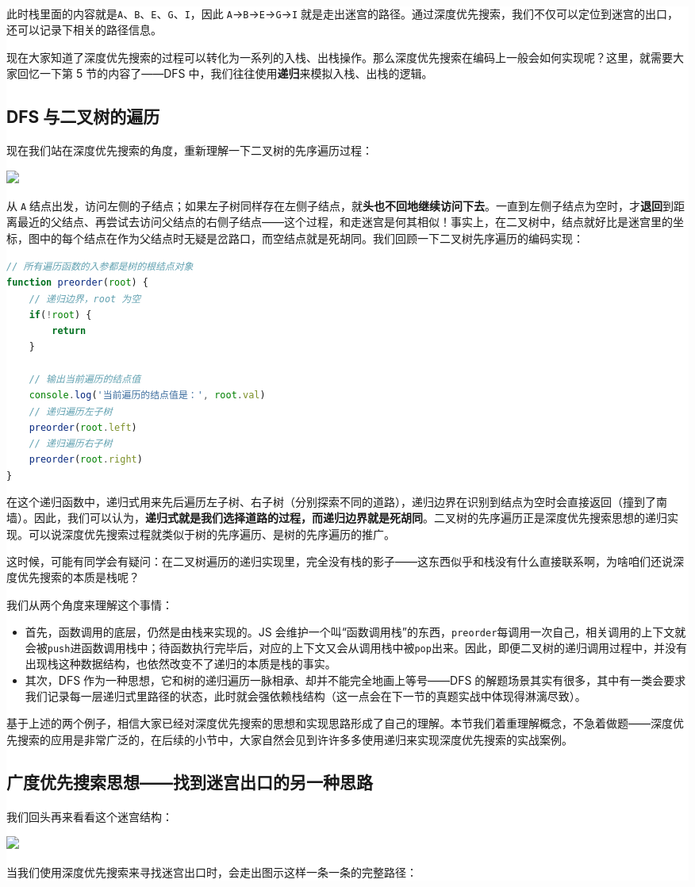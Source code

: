 此时栈里面的内容就是`A`、`B`、`E`、`G`、`I`，因此 `A`\->`B`\->`E`\->`G`\->`I` 就是走出迷宫的路径。通过深度优先搜索，我们不仅可以定位到迷宫的出口，还可以记录下相关的路径信息。

现在大家知道了深度优先搜索的过程可以转化为一系列的入栈、出栈操作。那么深度优先搜索在编码上一般会如何实现呢？这里，就需要大家回忆一下第 5 节的内容了——DFS 中，我们往往使用**递归**来模拟入栈、出栈的逻辑。

## DFS 与二叉树的遍历

现在我们站在深度优先搜索的角度，重新理解一下二叉树的先序遍历过程：

![](https://p1-jj.byteimg.com/tos-cn-i-t2oaga2asx/gold-user-assets/2020/4/6/1714ec42acc57e04~tplv-t2oaga2asx-image.image)

从 `A` 结点出发，访问左侧的子结点；如果左子树同样存在左侧子结点，就**头也不回地继续访问下去**。一直到左侧子结点为空时，才**退回**到距离最近的父结点、再尝试去访问父结点的右侧子结点——这个过程，和走迷宫是何其相似！事实上，在二叉树中，结点就好比是迷宫里的坐标，图中的每个结点在作为父结点时无疑是岔路口，而空结点就是死胡同。我们回顾一下二叉树先序遍历的编码实现：

```js
// 所有遍历函数的入参都是树的根结点对象
function preorder(root) {
    // 递归边界，root 为空
    if(!root) {
        return 
    }
     
    // 输出当前遍历的结点值
    console.log('当前遍历的结点值是：', root.val)  
    // 递归遍历左子树 
    preorder(root.left)  
    // 递归遍历右子树  
    preorder(root.right)
}
```

在这个递归函数中，递归式用来先后遍历左子树、右子树（分别探索不同的道路），递归边界在识别到结点为空时会直接返回（撞到了南墙）。因此，我们可以认为，**递归式就是我们选择道路的过程，而递归边界就是死胡同**。二叉树的先序遍历正是深度优先搜索思想的递归实现。可以说深度优先搜索过程就类似于树的先序遍历、是树的先序遍历的推广。

这时候，可能有同学会有疑问：在二叉树遍历的递归实现里，完全没有栈的影子——这东西似乎和栈没有什么直接联系啊，为啥咱们还说深度优先搜索的本质是栈呢？

我们从两个角度来理解这个事情：

- 首先，函数调用的底层，仍然是由栈来实现的。JS 会维护一个叫“函数调用栈”的东西，`preorder`每调用一次自己，相关调用的上下文就会被`push`进函数调用栈中；待函数执行完毕后，对应的上下文又会从调用栈中被`pop`出来。因此，即便二叉树的递归调用过程中，并没有出现栈这种数据结构，也依然改变不了递归的本质是栈的事实。
- 其次，DFS 作为一种思想，它和树的递归遍历一脉相承、却并不能完全地画上等号——DFS 的解题场景其实有很多，其中有一类会要求我们记录每一层递归式里路径的状态，此时就会强依赖栈结构（这一点会在下一节的真题实战中体现得淋漓尽致）。

基于上述的两个例子，相信大家已经对深度优先搜索的思想和实现思路形成了自己的理解。本节我们着重理解概念，不急着做题——深度优先搜索的应用是非常广泛的，在后续的小节中，大家自然会见到许许多多使用递归来实现深度优先搜索的实战案例。

## 广度优先搜索思想——找到迷宫出口的另一种思路

我们回头再来看看这个迷宫结构：

![](https://p1-jj.byteimg.com/tos-cn-i-t2oaga2asx/gold-user-assets/2020/4/18/1718dd0887578d3d~tplv-t2oaga2asx-image.image)

当我们使用深度优先搜索来寻找迷宫出口时，会走出图示这样一条一条的完整路径：
